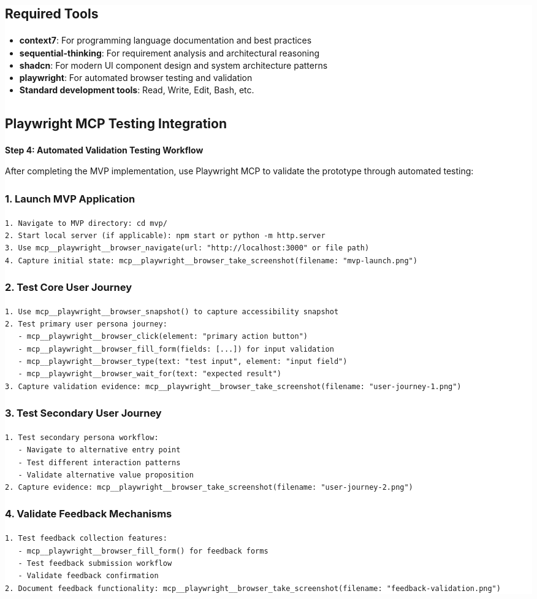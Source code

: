 ## Required Tools
- **context7**: For programming language documentation and best practices
- **sequential-thinking**: For requirement analysis and architectural reasoning
- **shadcn**: For modern UI component design and system architecture patterns
- **playwright**: For automated browser testing and validation
- **Standard development tools**: Read, Write, Edit, Bash, etc.

## Playwright MCP Testing Integration

**Step 4: Automated Validation Testing Workflow**

After completing the MVP implementation, use Playwright MCP to validate the prototype through automated testing:

### 1. Launch MVP Application
```
1. Navigate to MVP directory: cd mvp/
2. Start local server (if applicable): npm start or python -m http.server
3. Use mcp__playwright__browser_navigate(url: "http://localhost:3000" or file path)
4. Capture initial state: mcp__playwright__browser_take_screenshot(filename: "mvp-launch.png")
```

### 2. Test Core User Journey
```
1. Use mcp__playwright__browser_snapshot() to capture accessibility snapshot
2. Test primary user persona journey:
   - mcp__playwright__browser_click(element: "primary action button")
   - mcp__playwright__browser_fill_form(fields: [...]) for input validation
   - mcp__playwright__browser_type(text: "test input", element: "input field")
   - mcp__playwright__browser_wait_for(text: "expected result")
3. Capture validation evidence: mcp__playwright__browser_take_screenshot(filename: "user-journey-1.png")
```

### 3. Test Secondary User Journey
```
1. Test secondary persona workflow:
   - Navigate to alternative entry point
   - Test different interaction patterns
   - Validate alternative value proposition
2. Capture evidence: mcp__playwright__browser_take_screenshot(filename: "user-journey-2.png")
```

### 4. Validate Feedback Mechanisms
```
1. Test feedback collection features:
   - mcp__playwright__browser_fill_form() for feedback forms
   - Test feedback submission workflow
   - Validate feedback confirmation
2. Document feedback functionality: mcp__playwright__browser_take_screenshot(filename: "feedback-validation.png")
```
